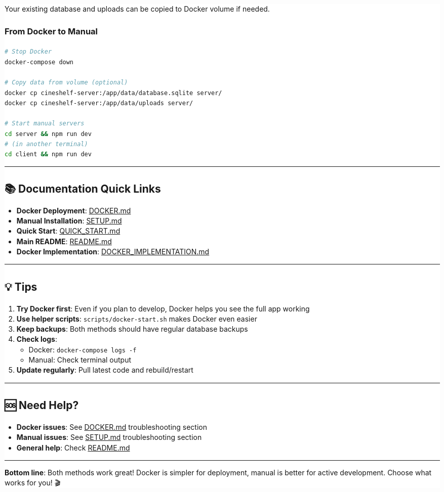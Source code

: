 Your existing database and uploads can be copied to Docker volume if needed.

### From Docker to Manual
```bash
# Stop Docker
docker-compose down

# Copy data from volume (optional)
docker cp cineshelf-server:/app/data/database.sqlite server/
docker cp cineshelf-server:/app/data/uploads server/

# Start manual servers
cd server && npm run dev
# (in another terminal)
cd client && npm run dev
```

---

## 📚 Documentation Quick Links

- **Docker Deployment**: [DOCKER.md](DOCKER.md)
- **Manual Installation**: [SETUP.md](SETUP.md)
- **Quick Start**: [QUICK_START.md](QUICK_START.md)
- **Main README**: [README.md](README.md)
- **Docker Implementation**: [DOCKER_IMPLEMENTATION.md](DOCKER_IMPLEMENTATION.md)

---

## 💡 Tips

1. **Try Docker first**: Even if you plan to develop, Docker helps you see the full app working
2. **Use helper scripts**: `scripts/docker-start.sh` makes Docker even easier
3. **Keep backups**: Both methods should have regular database backups
4. **Check logs**: 
   - Docker: `docker-compose logs -f`
   - Manual: Check terminal output
5. **Update regularly**: Pull latest code and rebuild/restart

---

## 🆘 Need Help?

- **Docker issues**: See [DOCKER.md](DOCKER.md) troubleshooting section
- **Manual issues**: See [SETUP.md](SETUP.md) troubleshooting section
- **General help**: Check [README.md](README.md)

---

**Bottom line**: Both methods work great! Docker is simpler for deployment, manual is better for active development. Choose what works for you! 🎬

